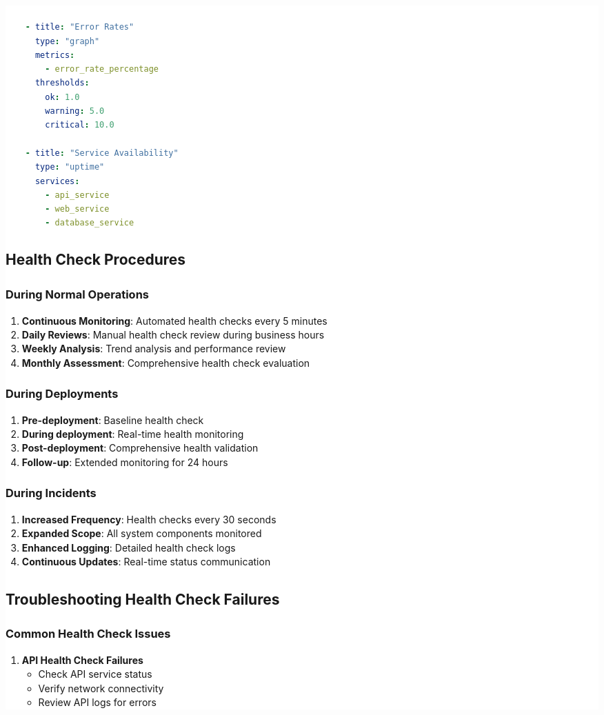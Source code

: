 ```yaml
        
    - title: "Error Rates"
      type: "graph"
      metrics:
        - error_rate_percentage
      thresholds:
        ok: 1.0
        warning: 5.0
        critical: 10.0
        
    - title: "Service Availability"
      type: "uptime"
      services:
        - api_service
        - web_service
        - database_service
```

## Health Check Procedures

### During Normal Operations

1. **Continuous Monitoring**: Automated health checks every 5 minutes
2. **Daily Reviews**: Manual health check review during business hours
3. **Weekly Analysis**: Trend analysis and performance review
4. **Monthly Assessment**: Comprehensive health check evaluation

### During Deployments

1. **Pre-deployment**: Baseline health check
2. **During deployment**: Real-time health monitoring
3. **Post-deployment**: Comprehensive health validation
4. **Follow-up**: Extended monitoring for 24 hours

### During Incidents

1. **Increased Frequency**: Health checks every 30 seconds
2. **Expanded Scope**: All system components monitored
3. **Enhanced Logging**: Detailed health check logs
4. **Continuous Updates**: Real-time status communication

## Troubleshooting Health Check Failures

### Common Health Check Issues

1. **API Health Check Failures**
   - Check API service status
   - Verify network connectivity
   - Review API logs for errors
